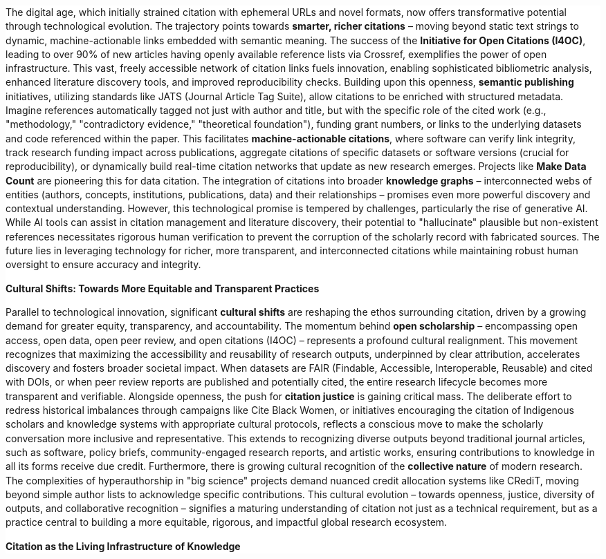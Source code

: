The digital age, which initially strained citation with ephemeral URLs and novel formats, now offers transformative potential through technological evolution. The trajectory points towards **smarter, richer citations** – moving beyond static text strings to dynamic, machine-actionable links embedded with semantic meaning. The success of the **Initiative for Open Citations (I4OC)**, leading to over 90% of new articles having openly available reference lists via Crossref, exemplifies the power of open infrastructure. This vast, freely accessible network of citation links fuels innovation, enabling sophisticated bibliometric analysis, enhanced literature discovery tools, and improved reproducibility checks. Building upon this openness, **semantic publishing** initiatives, utilizing standards like JATS (Journal Article Tag Suite), allow citations to be enriched with structured metadata. Imagine references automatically tagged not just with author and title, but with the specific role of the cited work (e.g., "methodology," "contradictory evidence," "theoretical foundation"), funding grant numbers, or links to the underlying datasets and code referenced within the paper. This facilitates **machine-actionable citations**, where software can verify link integrity, track research funding impact across publications, aggregate citations of specific datasets or software versions (crucial for reproducibility), or dynamically build real-time citation networks that update as new research emerges. Projects like **Make Data Count** are pioneering this for data citation. The integration of citations into broader **knowledge graphs** – interconnected webs of entities (authors, concepts, institutions, publications, data) and their relationships – promises even more powerful discovery and contextual understanding. However, this technological promise is tempered by challenges, particularly the rise of generative AI. While AI tools can assist in citation management and literature discovery, their potential to "hallucinate" plausible but non-existent references necessitates rigorous human verification to prevent the corruption of the scholarly record with fabricated sources. The future lies in leveraging technology for richer, more transparent, and interconnected citations while maintaining robust human oversight to ensure accuracy and integrity.

**Cultural Shifts: Towards More Equitable and Transparent Practices**

Parallel to technological innovation, significant **cultural shifts** are reshaping the ethos surrounding citation, driven by a growing demand for greater equity, transparency, and accountability. The momentum behind **open scholarship** – encompassing open access, open data, open peer review, and open citations (I4OC) – represents a profound cultural realignment. This movement recognizes that maximizing the accessibility and reusability of research outputs, underpinned by clear attribution, accelerates discovery and fosters broader societal impact. When datasets are FAIR (Findable, Accessible, Interoperable, Reusable) and cited with DOIs, or when peer review reports are published and potentially cited, the entire research lifecycle becomes more transparent and verifiable. Alongside openness, the push for **citation justice** is gaining critical mass. The deliberate effort to redress historical imbalances through campaigns like Cite Black Women, or initiatives encouraging the citation of Indigenous scholars and knowledge systems with appropriate cultural protocols, reflects a conscious move to make the scholarly conversation more inclusive and representative. This extends to recognizing diverse outputs beyond traditional journal articles, such as software, policy briefs, community-engaged research reports, and artistic works, ensuring contributions to knowledge in all its forms receive due credit. Furthermore, there is growing cultural recognition of the **collective nature** of modern research. The complexities of hyperauthorship in "big science" projects demand nuanced credit allocation systems like CRediT, moving beyond simple author lists to acknowledge specific contributions. This cultural evolution – towards openness, justice, diversity of outputs, and collaborative recognition – signifies a maturing understanding of citation not just as a technical requirement, but as a practice central to building a more equitable, rigorous, and impactful global research ecosystem.

**Citation as the Living Infrastructure of Knowledge**

